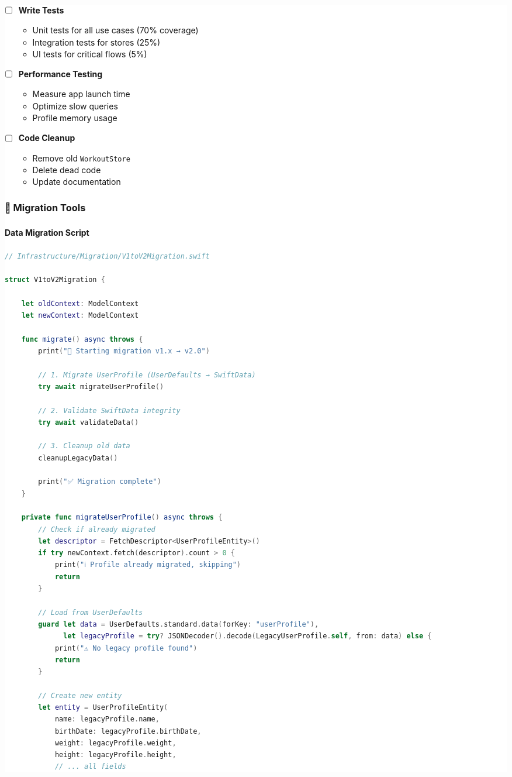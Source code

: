 - [ ] **Write Tests**
  - Unit tests for all use cases (70% coverage)
  - Integration tests for stores (25%)
  - UI tests for critical flows (5%)

- [ ] **Performance Testing**
  - Measure app launch time
  - Optimize slow queries
  - Profile memory usage

- [ ] **Code Cleanup**
  - Remove old `WorkoutStore`
  - Delete dead code
  - Update documentation

### 🔧 Migration Tools

#### Data Migration Script

```swift
// Infrastructure/Migration/V1toV2Migration.swift

struct V1toV2Migration {

    let oldContext: ModelContext
    let newContext: ModelContext

    func migrate() async throws {
        print("🔄 Starting migration v1.x → v2.0")

        // 1. Migrate UserProfile (UserDefaults → SwiftData)
        try await migrateUserProfile()

        // 2. Validate SwiftData integrity
        try await validateData()

        // 3. Cleanup old data
        cleanupLegacyData()

        print("✅ Migration complete")
    }

    private func migrateUserProfile() async throws {
        // Check if already migrated
        let descriptor = FetchDescriptor<UserProfileEntity>()
        if try newContext.fetch(descriptor).count > 0 {
            print("ℹ️ Profile already migrated, skipping")
            return
        }

        // Load from UserDefaults
        guard let data = UserDefaults.standard.data(forKey: "userProfile"),
              let legacyProfile = try? JSONDecoder().decode(LegacyUserProfile.self, from: data) else {
            print("⚠️ No legacy profile found")
            return
        }

        // Create new entity
        let entity = UserProfileEntity(
            name: legacyProfile.name,
            birthDate: legacyProfile.birthDate,
            weight: legacyProfile.weight,
            height: legacyProfile.height,
            // ... all fields
```